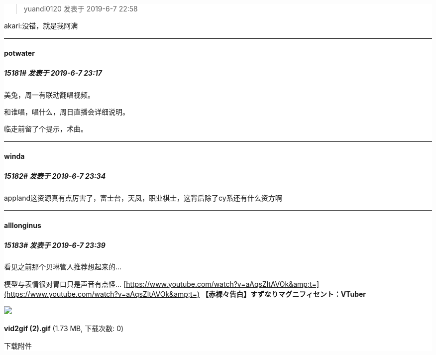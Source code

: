 
<blockquote>yuandi0120 发表于 2019-6-7 22:58
</blockquote>
akari:没错，就是我阿满







-----

####  potwater  
##### 15181#       发表于 2019-6-7 23:17




美兔，周一有联动翻唱视频。

和谁唱，唱什么，周日直播会详细说明。

临走前留了个提示，术曲。







-----

####  winda  
##### 15182#       发表于 2019-6-7 23:34




appland这资源真有点厉害了，富士台，天凤，职业棋士，这背后除了cy系还有什么资方啊







-----

####  alllonginus  
##### 15183#       发表于 2019-6-7 23:39




看见之前那个贝琳管人推荐想起来的...

模型与表情很对胃口只是声音有点怪...
[https://www.youtube.com/watch?v=aAqsZltAVOk&amp;t=](https://www.youtube.com/watch?v=aAqsZltAVOk&amp;t=)
<strong>【赤裸々告白】すずなりマグニフィセント：VTuber</strong>

<img src="https://img.saraba1st.com/forum/201906/07/233353ynj02n6a63w5zjnz.gif" referrerpolicy="no-referrer">


<strong>vid2gif (2).gif</strong> (1.73 MB, 下载次数: 0)

下载附件
